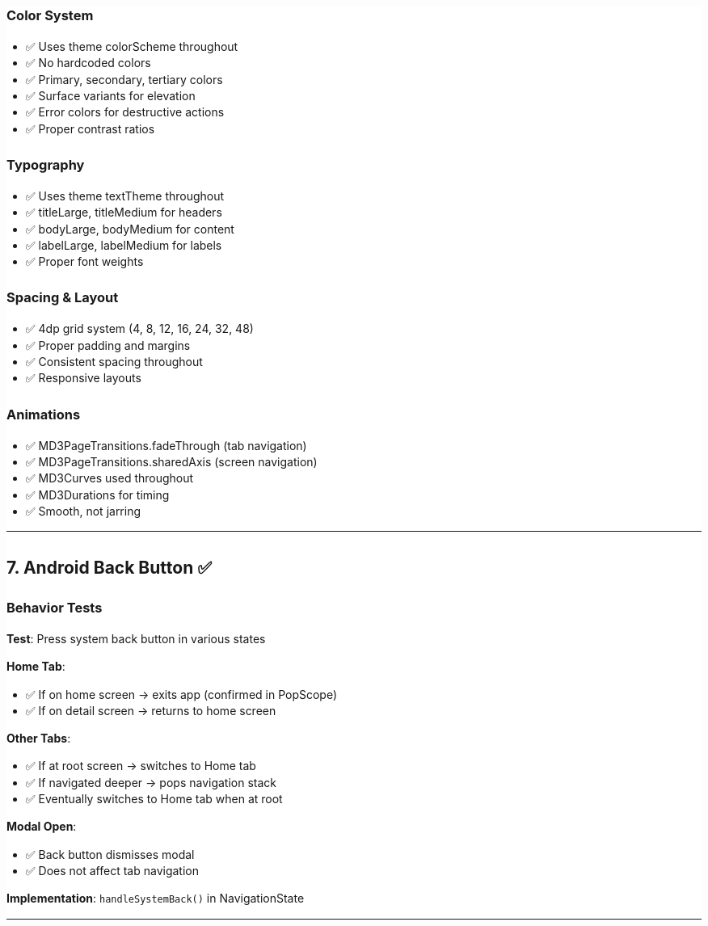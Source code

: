 ### Color System
- ✅ Uses theme colorScheme throughout
- ✅ No hardcoded colors
- ✅ Primary, secondary, tertiary colors
- ✅ Surface variants for elevation
- ✅ Error colors for destructive actions
- ✅ Proper contrast ratios

### Typography
- ✅ Uses theme textTheme throughout
- ✅ titleLarge, titleMedium for headers
- ✅ bodyLarge, bodyMedium for content
- ✅ labelLarge, labelMedium for labels
- ✅ Proper font weights

### Spacing & Layout
- ✅ 4dp grid system (4, 8, 12, 16, 24, 32, 48)
- ✅ Proper padding and margins
- ✅ Consistent spacing throughout
- ✅ Responsive layouts

### Animations
- ✅ MD3PageTransitions.fadeThrough (tab navigation)
- ✅ MD3PageTransitions.sharedAxis (screen navigation)
- ✅ MD3Curves used throughout
- ✅ MD3Durations for timing
- ✅ Smooth, not jarring

---

## 7. Android Back Button ✅

### Behavior Tests
**Test**: Press system back button in various states

**Home Tab**:
- ✅ If on home screen → exits app (confirmed in PopScope)
- ✅ If on detail screen → returns to home screen

**Other Tabs**:
- ✅ If at root screen → switches to Home tab
- ✅ If navigated deeper → pops navigation stack
- ✅ Eventually switches to Home tab when at root

**Modal Open**:
- ✅ Back button dismisses modal
- ✅ Does not affect tab navigation

**Implementation**: `handleSystemBack()` in NavigationState

---
